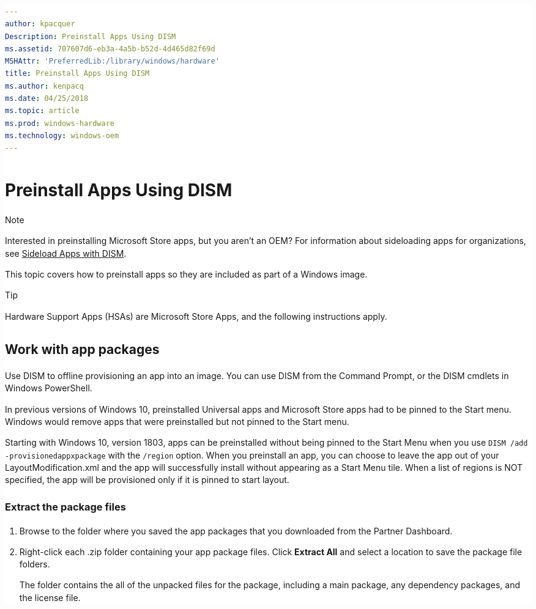 ```yaml
---
author: kpacquer
Description: Preinstall Apps Using DISM
ms.assetid: 707607d6-eb3a-4a5b-b52d-4d465d82f69d
MSHAttr: 'PreferredLib:/library/windows/hardware'
title: Preinstall Apps Using DISM
ms.author: kenpacq
ms.date: 04/25/2018
ms.topic: article
ms.prod: windows-hardware
ms.technology: windows-oem
---
```


# Preinstall Apps Using DISM


> [!Note]
> Interested in preinstalling Microsoft Store apps, but you aren’t an OEM? For information about sideloading apps for organizations, see [Sideload Apps with DISM](sideload-apps-with-dism-s14.md).

This topic covers how to preinstall apps so they are included as part of a Windows image.

> [!tip]
> Hardware Support Apps (HSAs) are Microsoft Store Apps, and the following instructions apply.

## <span id="BKMK_WorkWithAppPackages"></span><span id="bkmk_workwithapppackages"></span><span id="BKMK_WORKWITHAPPPACKAGES"></span>Work with app packages


Use DISM to offline provisioning an app into an image. You can use DISM from the Command Prompt, or the DISM cmdlets in Windows PowerShell.

In previous versions of Windows 10, preinstalled Universal apps and Microsoft Store apps had to be pinned to the Start menu. Windows would remove apps that were preinstalled but not pinned to the Start menu.

Starting with Windows 10, version 1803, apps can be preinstalled without being pinned to the Start Menu when you use `DISM /add-provisionedappxpackage` with the `/region` option. When you preinstall an app, you can choose to leave the app out of your LayoutModification.xml and the app will successfully install without appearing as a Start Menu tile. When a list of regions is NOT specified, the app will be provisioned only if it is pinned to start layout. 


### Extract the package files

1.  Browse to the folder where you saved the app packages that you downloaded from the Partner Dashboard.
2.  Right-click each .zip folder containing your app package files. Click **Extract All** and select a location to save the package file folders.

    The folder contains the all of the unpacked files for the package, including a main package, any dependency packages, and the license file.
